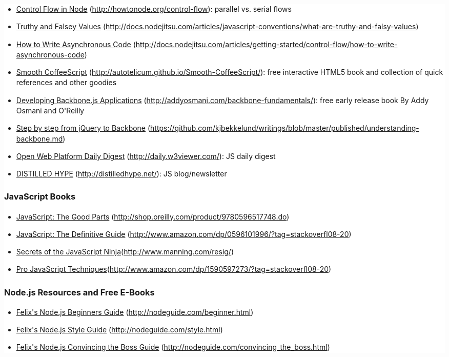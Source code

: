 -   [Control Flow in Node](http://howtonode.org/control-flow)
    (http://howtonode.org/control-flow): parallel vs. serial flows

-   [Truthy and Falsey
    Values](http://docs.nodejitsu.com/articles/javascript-conventions/what-are-truthy-and-falsy-values) (http://docs.nodejitsu.com/articles/javascript-conventions/what-are-truthy-and-falsy-values)

-   [How to Write Asynchronous
    Code](http://docs.nodejitsu.com/articles/getting-started/control-flow/how-to-write-asynchronous-code) (http://docs.nodejitsu.com/articles/getting-started/control-flow/how-to-write-asynchronous-code)

-   [Smooth
    CoffeeScript](http://autotelicum.github.com/Smooth-CoffeeScript/)
    (http://autotelicum.github.io/Smooth-CoffeeScript/): free
    interactive HTML5 book and collection of quick references and other
    goodies

-   [Developing Backbone.js
    Applications](http://addyosmani.github.com/backbone-fundamentals/)
    (http://addyosmani.com/backbone-fundamentals/): free early release
    book By Addy Osmani and O'Reilly

-   [Step by step from jQuery to
    Backbone](https://github.com/kjbekkelund/writings/blob/master/published/understanding-backbone.md) (https://github.com/kjbekkelund/writings/blob/master/published/understanding-backbone.md)

-   [Open Web Platform Daily Digest](http://daily.w3viewer.com/)
    (http://daily.w3viewer.com/): JS daily digest

-   [DISTILLED HYPE](http://distilledhype.com/)
    (http://distilledhype.net/): JS blog/newsletter

### JavaScript Books

-   [JavaScript: The Good Parts](http://shop.oreilly.com/product/9780596517748.do) (http://shop.oreilly.com/product/9780596517748.do) 

-   [JavaScript: The Definitive Guide](http://www.amazon.com/dp/0596101996/?tag=stackoverfl08-20)
    (http://www.amazon.com/dp/0596101996/?tag=stackoverfl08-20)

-   [Secrets of the JavaScript Ninja](http://www.manning.com/resig/)(http://www.manning.com/resig/)

-   [Pro JavaScript Techniques](http://www.amazon.com/dp/1590597273/?tag=stackoverfl08-20)(http://www.amazon.com/dp/1590597273/?tag=stackoverfl08-20)

### Node.js Resources and Free E-Books

-   [Felix's Node.js Beginners Guide](http://nodeguide.com/beginner.html)  (http://nodeguide.com/beginner.html)

-   [Felix's Node.js Style
    Guide](http://nodeguide.com/style.html) (http://nodeguide.com/style.html)

-   [Felix's Node.js Convincing the Boss
    Guide](http://nodeguide.com/convincing_the_boss.html) (http://nodeguide.com/convincing_the_boss.html)
